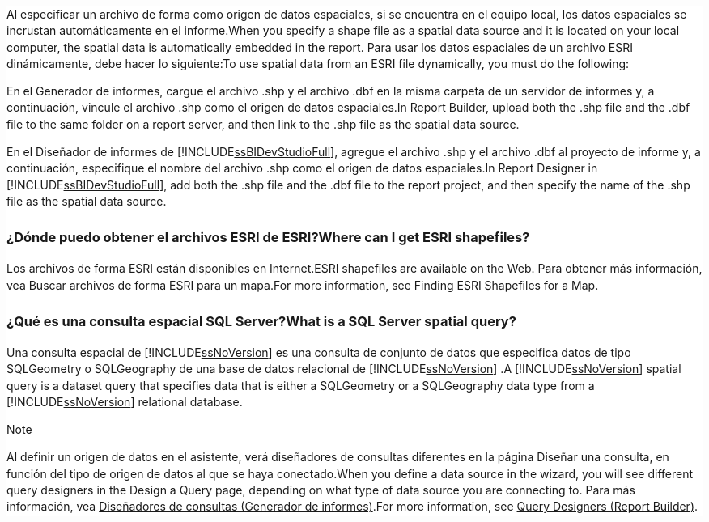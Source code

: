  <span data-ttu-id="5a456-188">Al especificar un archivo de forma como origen de datos espaciales, si se encuentra en el equipo local, los datos espaciales se incrustan automáticamente en el informe.</span><span class="sxs-lookup"><span data-stu-id="5a456-188">When you specify a shape file as a spatial data source and it is located on your local computer, the spatial data is automatically embedded in the report.</span></span> <span data-ttu-id="5a456-189">Para usar los datos espaciales de un archivo ESRI dinámicamente, debe hacer lo siguiente:</span><span class="sxs-lookup"><span data-stu-id="5a456-189">To use spatial data from an ESRI file dynamically, you must do the following:</span></span>

 <span data-ttu-id="5a456-190">En el Generador de informes, cargue el archivo .shp y el archivo .dbf en la misma carpeta de un servidor de informes y, a continuación, vincule el archivo .shp como el origen de datos espaciales.</span><span class="sxs-lookup"><span data-stu-id="5a456-190">In Report Builder, upload both the .shp file and the .dbf file to the same folder on a report server, and then link to the .shp file as the spatial data source.</span></span>

 <span data-ttu-id="5a456-191">En el Diseñador de informes de [!INCLUDE[ssBIDevStudioFull](../../includes/ssbidevstudiofull-md.md)], agregue el archivo .shp y el archivo .dbf al proyecto de informe y, a continuación, especifique el nombre del archivo .shp como el origen de datos espaciales.</span><span class="sxs-lookup"><span data-stu-id="5a456-191">In Report Designer in [!INCLUDE[ssBIDevStudioFull](../../includes/ssbidevstudiofull-md.md)], add both the .shp file and the .dbf file to the report project, and then specify the name of the .shp file as the spatial data source.</span></span>

###  <a name="where-can-i-get-esri-shapefiles"></a><a name="GetShapefiles"></a><span data-ttu-id="5a456-192">¿Dónde puedo obtener el archivos ESRI de ESRI?</span><span class="sxs-lookup"><span data-stu-id="5a456-192">Where can I get ESRI shapefiles?</span></span>
 <span data-ttu-id="5a456-193">Los archivos de forma ESRI están disponibles en Internet.</span><span class="sxs-lookup"><span data-stu-id="5a456-193">ESRI shapefiles are available on the Web.</span></span> <span data-ttu-id="5a456-194">Para obtener más información, vea [Buscar archivos de forma ESRI para un mapa](https://go.microsoft.com/fwlink/?linkid=178814).</span><span class="sxs-lookup"><span data-stu-id="5a456-194">For more information, see [Finding ESRI Shapefiles for a Map](https://go.microsoft.com/fwlink/?linkid=178814).</span></span>

###  <a name="what-is-a-sql-server-spatial-query"></a><a name="SqlServerSpatial"></a><span data-ttu-id="5a456-195">¿Qué es una consulta espacial SQL Server?</span><span class="sxs-lookup"><span data-stu-id="5a456-195">What is a SQL Server spatial query?</span></span>
 <span data-ttu-id="5a456-196">Una consulta espacial de [!INCLUDE[ssNoVersion](../../../includes/ssnoversion-md.md)] es una consulta de conjunto de datos que especifica datos de tipo SQLGeometry o SQLGeography de una base de datos relacional de [!INCLUDE[ssNoVersion](../../../includes/ssnoversion-md.md)] .</span><span class="sxs-lookup"><span data-stu-id="5a456-196">A [!INCLUDE[ssNoVersion](../../../includes/ssnoversion-md.md)] spatial query is a dataset query that specifies data that is either a SQLGeometry or a SQLGeography data type from a [!INCLUDE[ssNoVersion](../../../includes/ssnoversion-md.md)] relational database.</span></span>

> [!NOTE]
>  <span data-ttu-id="5a456-197">Al definir un origen de datos en el asistente, verá diseñadores de consultas diferentes en la página Diseñar una consulta, en función del tipo de origen de datos al que se haya conectado.</span><span class="sxs-lookup"><span data-stu-id="5a456-197">When you define a data source in the wizard, you will see different query designers in the Design a Query page, depending on what type of data source you are connecting to.</span></span> <span data-ttu-id="5a456-198">Para más información, vea [Diseñadores de consultas &#40;Generador de informes&#41;](../query-designers-report-builder.md).</span><span class="sxs-lookup"><span data-stu-id="5a456-198">For more information, see [Query Designers &#40;Report Builder&#41;](../query-designers-report-builder.md).</span></span>
